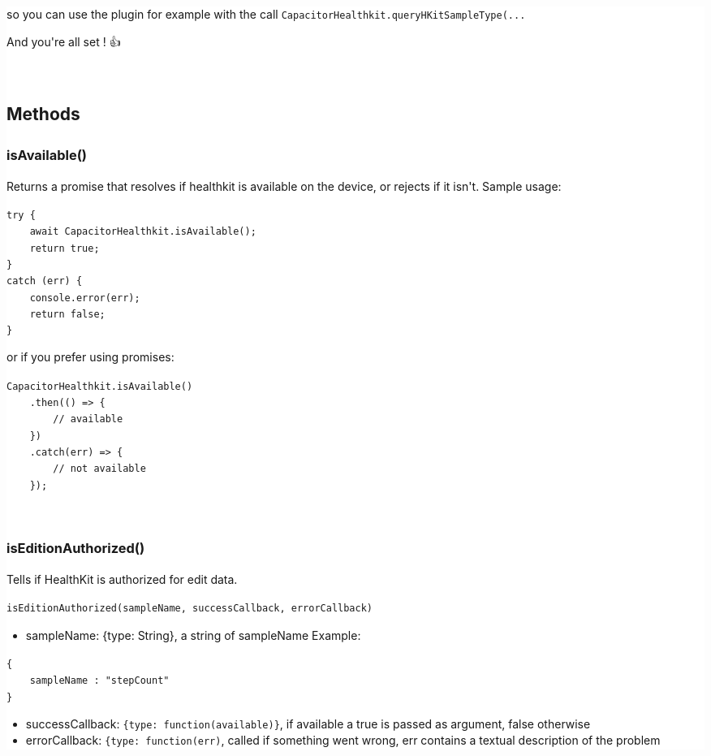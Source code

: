 so you can use the plugin for example with the call `CapacitorHealthkit.queryHKitSampleType(...`

And you're all set ! :+1:

<br/>

## Methods


### isAvailable()

Returns a promise that resolves if healthkit is available on the device, or rejects if it isn't.
Sample usage:

```
try {
    await CapacitorHealthkit.isAvailable();
    return true;
}
catch (err) {
    console.error(err);
    return false;
}
```

or if you prefer using promises:

```
CapacitorHealthkit.isAvailable()
    .then(() => {
        // available
    })
    .catch(err) => {
        // not available
    });
```

<br/>

### isEditionAuthorized()

Tells if HealthKit is authorized for edit data.

```
isEditionAuthorized(sampleName, successCallback, errorCallback)
```
* sampleName: {type: String}, a string of sampleName
Example:
``` 
{
    sampleName : "stepCount"
}
```

* successCallback: `{type: function(available)}`, if available a true is passed as argument, false otherwise
* errorCallback: `{type: function(err)`, called if something went wrong, err contains a textual description of the problem

